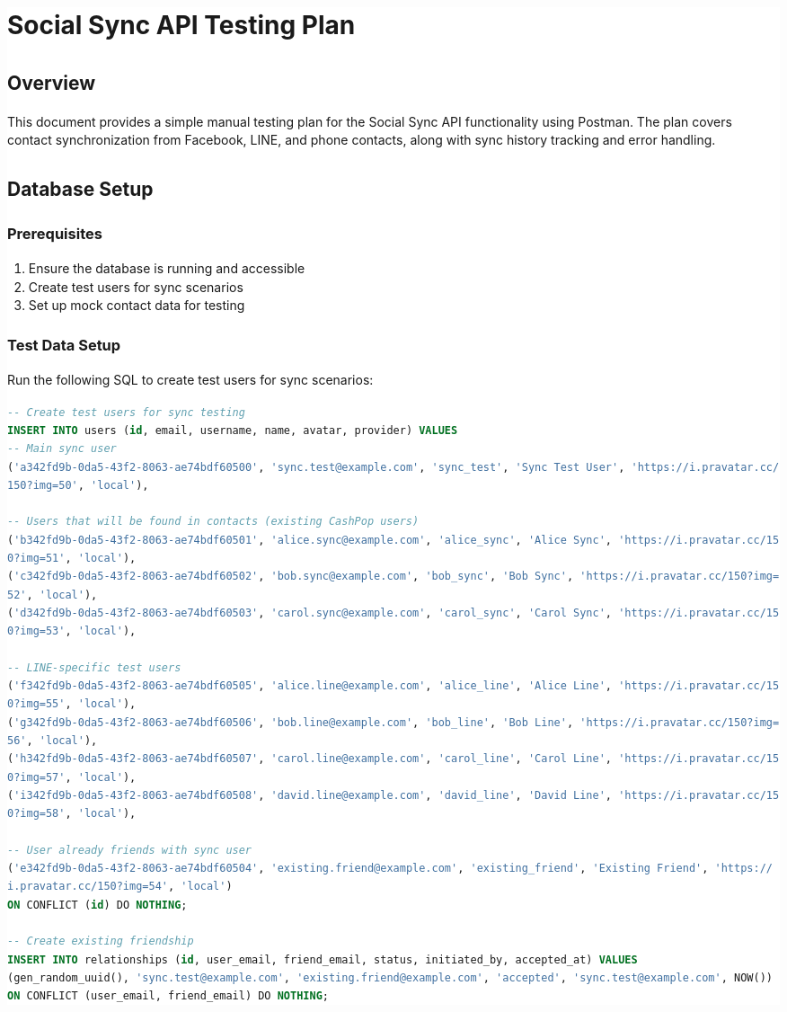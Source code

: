 # Social Sync API Testing Plan

## Overview
This document provides a simple manual testing plan for the Social Sync API functionality using Postman. The plan covers contact synchronization from Facebook, LINE, and phone contacts, along with sync history tracking and error handling.

## Database Setup

### Prerequisites
1. Ensure the database is running and accessible
2. Create test users for sync scenarios
3. Set up mock contact data for testing

### Test Data Setup
Run the following SQL to create test users for sync scenarios:

```sql
-- Create test users for sync testing
INSERT INTO users (id, email, username, name, avatar, provider) VALUES
-- Main sync user
('a342fd9b-0da5-43f2-8063-ae74bdf60500', 'sync.test@example.com', 'sync_test', 'Sync Test User', 'https://i.pravatar.cc/150?img=50', 'local'),

-- Users that will be found in contacts (existing CashPop users)
('b342fd9b-0da5-43f2-8063-ae74bdf60501', 'alice.sync@example.com', 'alice_sync', 'Alice Sync', 'https://i.pravatar.cc/150?img=51', 'local'),
('c342fd9b-0da5-43f2-8063-ae74bdf60502', 'bob.sync@example.com', 'bob_sync', 'Bob Sync', 'https://i.pravatar.cc/150?img=52', 'local'),
('d342fd9b-0da5-43f2-8063-ae74bdf60503', 'carol.sync@example.com', 'carol_sync', 'Carol Sync', 'https://i.pravatar.cc/150?img=53', 'local'),

-- LINE-specific test users
('f342fd9b-0da5-43f2-8063-ae74bdf60505', 'alice.line@example.com', 'alice_line', 'Alice Line', 'https://i.pravatar.cc/150?img=55', 'local'),
('g342fd9b-0da5-43f2-8063-ae74bdf60506', 'bob.line@example.com', 'bob_line', 'Bob Line', 'https://i.pravatar.cc/150?img=56', 'local'),
('h342fd9b-0da5-43f2-8063-ae74bdf60507', 'carol.line@example.com', 'carol_line', 'Carol Line', 'https://i.pravatar.cc/150?img=57', 'local'),
('i342fd9b-0da5-43f2-8063-ae74bdf60508', 'david.line@example.com', 'david_line', 'David Line', 'https://i.pravatar.cc/150?img=58', 'local'),

-- User already friends with sync user
('e342fd9b-0da5-43f2-8063-ae74bdf60504', 'existing.friend@example.com', 'existing_friend', 'Existing Friend', 'https://i.pravatar.cc/150?img=54', 'local')
ON CONFLICT (id) DO NOTHING;

-- Create existing friendship
INSERT INTO relationships (id, user_email, friend_email, status, initiated_by, accepted_at) VALUES 
(gen_random_uuid(), 'sync.test@example.com', 'existing.friend@example.com', 'accepted', 'sync.test@example.com', NOW())
ON CONFLICT (user_email, friend_email) DO NOTHING;
```
